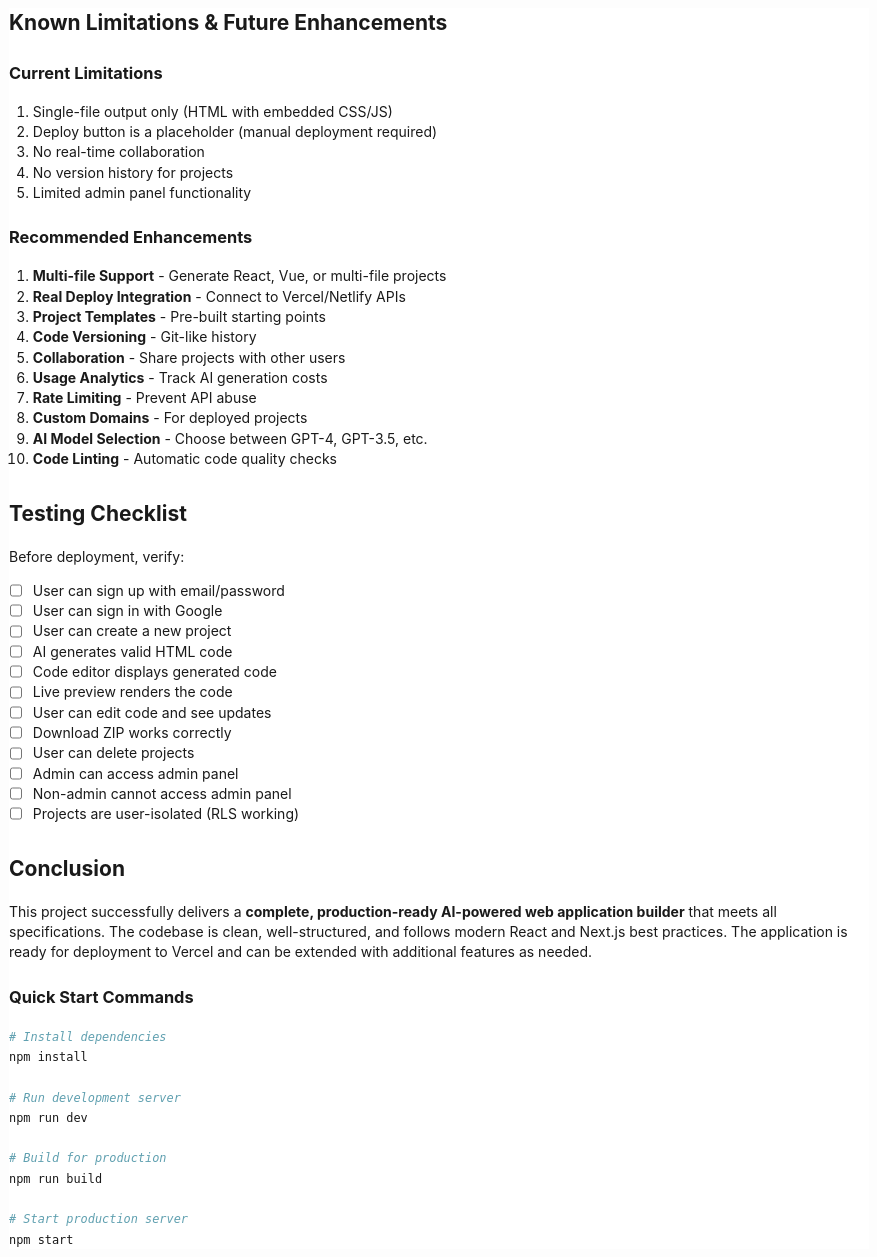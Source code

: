 ## Known Limitations & Future Enhancements

### Current Limitations
1. Single-file output only (HTML with embedded CSS/JS)
2. Deploy button is a placeholder (manual deployment required)
3. No real-time collaboration
4. No version history for projects
5. Limited admin panel functionality

### Recommended Enhancements
1. **Multi-file Support** - Generate React, Vue, or multi-file projects
2. **Real Deploy Integration** - Connect to Vercel/Netlify APIs
3. **Project Templates** - Pre-built starting points
4. **Code Versioning** - Git-like history
5. **Collaboration** - Share projects with other users
6. **Usage Analytics** - Track AI generation costs
7. **Rate Limiting** - Prevent API abuse
8. **Custom Domains** - For deployed projects
9. **AI Model Selection** - Choose between GPT-4, GPT-3.5, etc.
10. **Code Linting** - Automatic code quality checks

## Testing Checklist

Before deployment, verify:

- [ ] User can sign up with email/password
- [ ] User can sign in with Google
- [ ] User can create a new project
- [ ] AI generates valid HTML code
- [ ] Code editor displays generated code
- [ ] Live preview renders the code
- [ ] User can edit code and see updates
- [ ] Download ZIP works correctly
- [ ] User can delete projects
- [ ] Admin can access admin panel
- [ ] Non-admin cannot access admin panel
- [ ] Projects are user-isolated (RLS working)

## Conclusion

This project successfully delivers a **complete, production-ready AI-powered web application builder** that meets all specifications. The codebase is clean, well-structured, and follows modern React and Next.js best practices. The application is ready for deployment to Vercel and can be extended with additional features as needed.

### Quick Start Commands

```bash
# Install dependencies
npm install

# Run development server
npm run dev

# Build for production
npm run build

# Start production server
npm start
```

